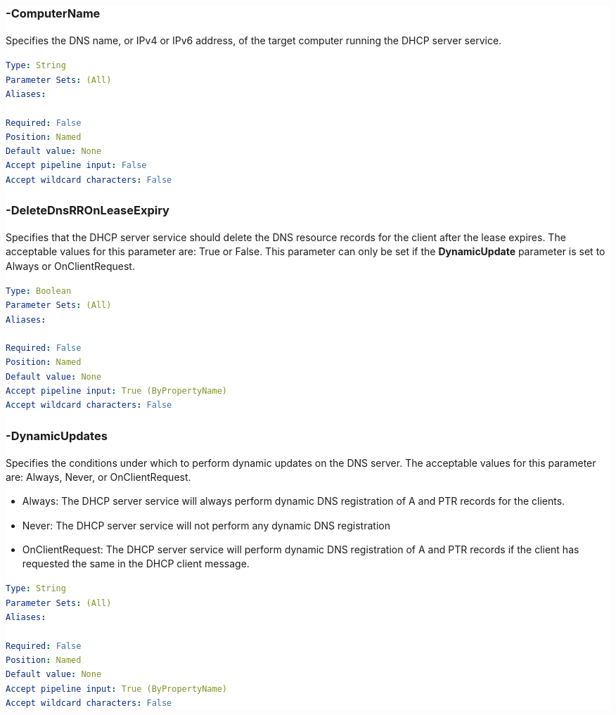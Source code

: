 ### -ComputerName
Specifies the DNS name, or IPv4 or IPv6 address, of the target computer running the DHCP server service.

```yaml
Type: String
Parameter Sets: (All)
Aliases: 

Required: False
Position: Named
Default value: None
Accept pipeline input: False
Accept wildcard characters: False
```

### -DeleteDnsRROnLeaseExpiry
Specifies that the DHCP server service should delete the DNS resource records for the client after the lease expires. 
The acceptable values for this parameter are: True or False.
This parameter can only be set if the **DynamicUpdate** parameter is set to Always or OnClientRequest.

```yaml
Type: Boolean
Parameter Sets: (All)
Aliases: 

Required: False
Position: Named
Default value: None
Accept pipeline input: True (ByPropertyName)
Accept wildcard characters: False
```

### -DynamicUpdates
Specifies the conditions under which to perform dynamic updates on the DNS server. 
The acceptable values for this parameter are: Always, Never, or OnClientRequest. 

 - Always: The DHCP server service will always perform dynamic DNS registration of A and PTR records for the clients. 

 - Never: The DHCP server service will not perform any dynamic DNS registration 

 - OnClientRequest: The DHCP server service will perform dynamic DNS registration of A and PTR records if the client has requested the same in the DHCP client message.

```yaml
Type: String
Parameter Sets: (All)
Aliases: 

Required: False
Position: Named
Default value: None
Accept pipeline input: True (ByPropertyName)
Accept wildcard characters: False
```
